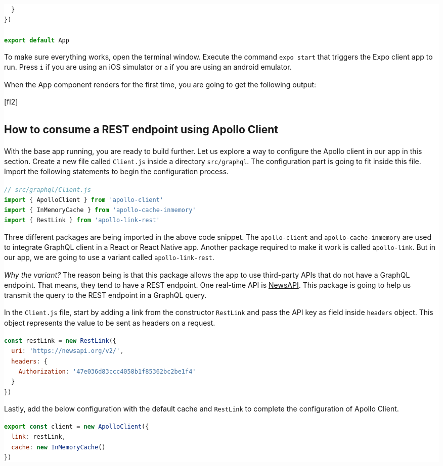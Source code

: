 ```js
  }
})

export default App
```

To make sure everything works, open the terminal window. Execute the command `expo start` that triggers the Expo client app to run. Press `i` if you are using an iOS simulator or `a` if you are using an android emulator.

When the App component renders for the first time, you are going to get the following output:

[fl2]

## How to consume a REST endpoint using Apollo Client

With the base app running, you are ready to build further. Let us explore a way to configure the Apollo client in our app in this section. Create a new file called `Client.js` inside a directory `src/graphql`. The configuration part is going to fit inside this file. Import the following statements to begin the configuration process.

```js
// src/graphql/Client.js
import { ApolloClient } from 'apollo-client'
import { InMemoryCache } from 'apollo-cache-inmemory'
import { RestLink } from 'apollo-link-rest'
```

Three different packages are being imported in the above code snippet. The `apollo-client` and `apollo-cache-inmemory` are used to integrate GraphQL client in a React or React Native app. Another package required to make it work is called `apollo-link`. But in our app, we are going to use a variant called `apollo-link-rest`.

_Why the variant?_ The reason being is that this package allows the app to use third-party APIs that do not have a GraphQL endpoint. That means, they tend to have a REST endpoint. One real-time API is [NewsAPI](https://newsapi.org/). This package is going to help us transmit the query to the REST endpoint in a GraphQL query.

In the `Client.js` file, start by adding a link from the constructor `RestLink` and pass the API key as field inside `headers` object. This object represents the value to be sent as headers on a request.

```js
const restLink = new RestLink({
  uri: 'https://newsapi.org/v2/',
  headers: {
    Authorization: '47e036d83ccc4058b1f85362bc2be1f4'
  }
})
```

Lastly, add the below configuration with the default cache and `RestLink` to complete the configuration of Apollo Client.

```js
export const client = new ApolloClient({
  link: restLink,
  cache: new InMemoryCache()
})
```
